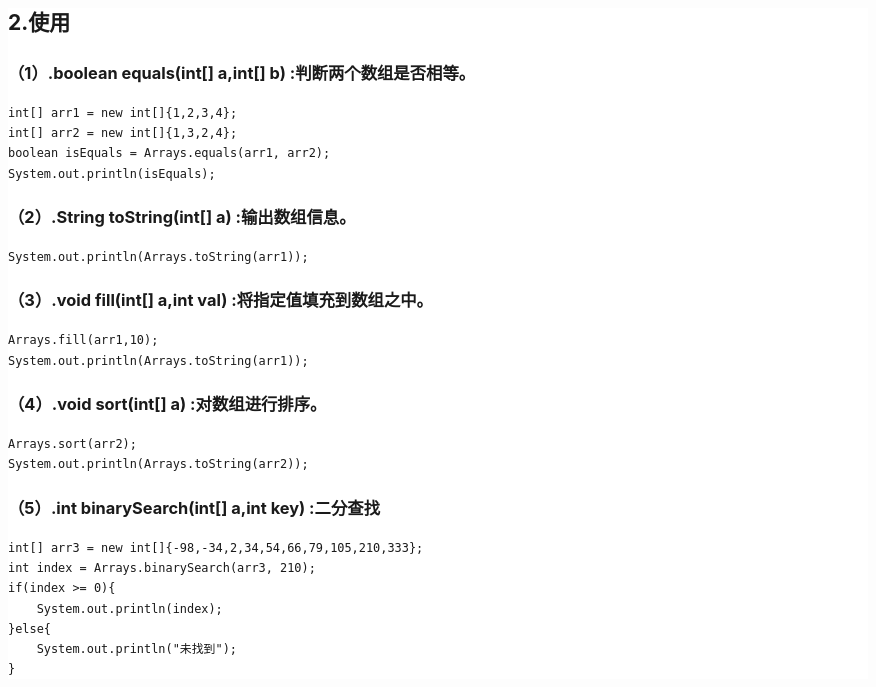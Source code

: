 ## 2.使用

### （1）.boolean equals(int[] a,int[] b) :判断两个数组是否相等。

	int[] arr1 = new int[]{1,2,3,4};
	int[] arr2 = new int[]{1,3,2,4};
	boolean isEquals = Arrays.equals(arr1, arr2);
	System.out.println(isEquals);
		
### （2）.String toString(int[] a) :输出数组信息。

	System.out.println(Arrays.toString(arr1));
		
			
### （3）.void fill(int[] a,int val) :将指定值填充到数组之中。

	Arrays.fill(arr1,10);
	System.out.println(Arrays.toString(arr1));
		

### （4）.void sort(int[] a) :对数组进行排序。

	Arrays.sort(arr2);
	System.out.println(Arrays.toString(arr2));
		

### （5）.int binarySearch(int[] a,int key) :二分查找

	int[] arr3 = new int[]{-98,-34,2,34,54,66,79,105,210,333};
	int index = Arrays.binarySearch(arr3, 210);
	if(index >= 0){
		System.out.println(index);
	}else{
		System.out.println("未找到");
	}